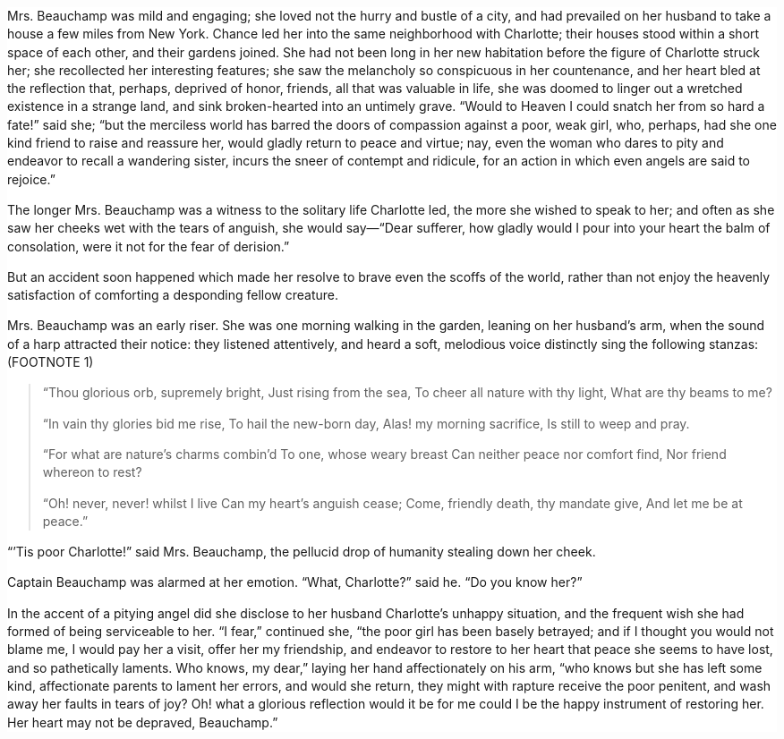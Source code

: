 Mrs. Beauchamp was mild and engaging; she loved not the hurry and bustle of a city, and had prevailed on her husband to take a house a few miles from New York. Chance led her into the same neighborhood with Charlotte; their houses stood within a short space of each other, and their gardens joined. She had not been long in her new habitation before the figure of Charlotte struck her; she recollected her interesting features; she saw the melancholy so conspicuous in her countenance, and her heart bled at the reflection that, perhaps, deprived of honor, friends, all that was valuable in life, she was doomed to linger out a wretched existence in a strange land, and sink broken-hearted into an untimely grave. “Would to Heaven I could snatch her from so hard a fate!” said she; “but the merciless world has barred the doors of compassion against a poor, weak girl, who, perhaps, had she one kind friend to raise and reassure her, would gladly return to peace and virtue; nay, even the woman who dares to pity and endeavor to recall a wandering sister, incurs the sneer of contempt and ridicule, for an action in which even angels are said to rejoice.”

The longer Mrs. Beauchamp was a witness to the solitary life Charlotte led, the more she wished to speak to her; and often as she saw her cheeks wet with the tears of anguish, she would say—“Dear sufferer, how gladly would I pour into your heart the balm of consolation, were it not for the fear of derision.”

But an accident soon happened which made her resolve to brave even the scoffs of the world, rather than not enjoy the heavenly satisfaction of comforting a desponding fellow creature.

Mrs. Beauchamp was an early riser. She was one morning walking in the garden, leaning on her husband’s arm, when the sound of a harp attracted their notice: they listened attentively, and heard a soft, melodious voice distinctly sing the following stanzas: (FOOTNOTE 1)

> “Thou glorious orb, supremely bright,
> Just rising from the sea,
> To cheer all nature with thy light,
> What are thy beams to me?
>
> “In vain thy glories bid me rise,
> To hail the new-born day,
> Alas! my morning sacrifice,
> Is still to weep and pray.
>
> “For what are nature’s charms combin’d
> To one, whose weary breast
> Can neither peace nor comfort find,
> Nor friend whereon to rest?
>
> “Oh! never, never! whilst I live
> Can my heart’s anguish cease;
> Come, friendly death, thy mandate give,
> And let me be at peace.”

“’Tis poor Charlotte!” said Mrs. Beauchamp, the pellucid drop of humanity stealing down her cheek.

Captain Beauchamp was alarmed at her emotion. “What, Charlotte?” said he. “Do you know her?”

In the accent of a pitying angel did she disclose to her husband Charlotte’s unhappy situation, and the frequent wish she had formed of being serviceable to her. “I fear,” continued she, “the poor girl has been basely betrayed; and if I thought you would not blame me, I would pay her a visit, offer her my friendship, and endeavor to restore to her heart that peace she seems to have lost, and so pathetically laments. Who knows, my dear,” laying her hand affectionately on his arm, “who knows but she has left some kind, affectionate parents to lament her errors, and would she return, they might with rapture receive the poor penitent, and wash away her faults in tears of joy? Oh! what a glorious reflection would it be for me could I be the happy instrument of restoring her. Her heart may not be depraved, Beauchamp.”
